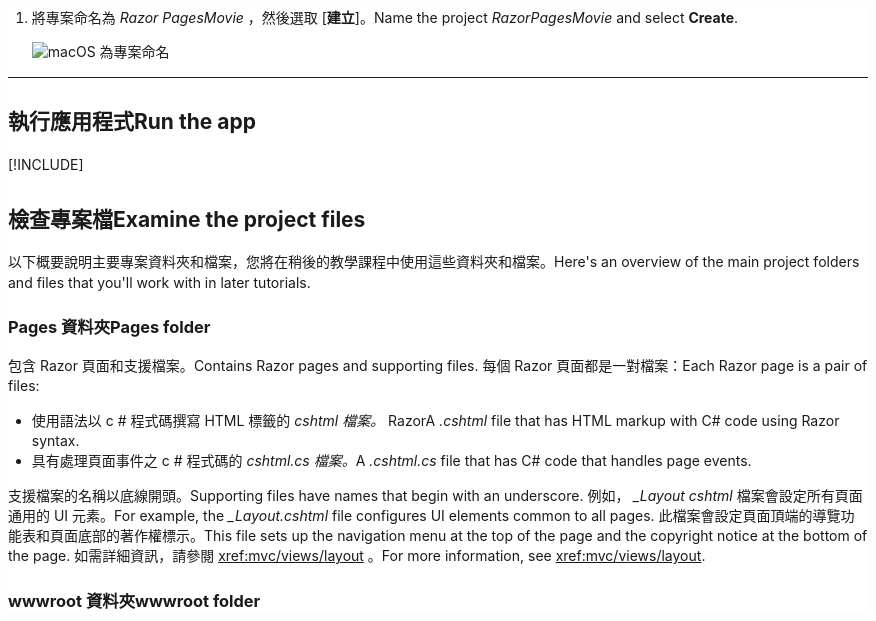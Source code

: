 1. <span data-ttu-id="d2731-153">將專案命名為 *Razor PagesMovie* ，然後選取 [**建立**]。</span><span class="sxs-lookup"><span data-stu-id="d2731-153">Name the project *RazorPagesMovie* and select **Create**.</span></span>

    ![macOS 為專案命名](razor-pages-start/_static/RazorPagesMovie.png)



---

## <a name="run-the-app"></a><span data-ttu-id="d2731-155">執行應用程式</span><span class="sxs-lookup"><span data-stu-id="d2731-155">Run the app</span></span>

  [!INCLUDE[](~/includes/run-the-app.md)]

## <a name="examine-the-project-files"></a><span data-ttu-id="d2731-156">檢查專案檔</span><span class="sxs-lookup"><span data-stu-id="d2731-156">Examine the project files</span></span>

<span data-ttu-id="d2731-157">以下概要說明主要專案資料夾和檔案，您將在稍後的教學課程中使用這些資料夾和檔案。</span><span class="sxs-lookup"><span data-stu-id="d2731-157">Here's an overview of the main project folders and files that you'll work with in later tutorials.</span></span>

### <a name="pages-folder"></a><span data-ttu-id="d2731-158">Pages 資料夾</span><span class="sxs-lookup"><span data-stu-id="d2731-158">Pages folder</span></span>

<span data-ttu-id="d2731-159">包含 Razor 頁面和支援檔案。</span><span class="sxs-lookup"><span data-stu-id="d2731-159">Contains Razor pages and supporting files.</span></span> <span data-ttu-id="d2731-160">每個 Razor 頁面都是一對檔案：</span><span class="sxs-lookup"><span data-stu-id="d2731-160">Each Razor page is a pair of files:</span></span>

* <span data-ttu-id="d2731-161">使用語法以 c # 程式碼撰寫 HTML 標籤的 *cshtml 檔案。* Razor</span><span class="sxs-lookup"><span data-stu-id="d2731-161">A *.cshtml* file that has HTML markup with C# code using Razor syntax.</span></span>
* <span data-ttu-id="d2731-162">具有處理頁面事件之 c # 程式碼的 *cshtml.cs 檔案。*</span><span class="sxs-lookup"><span data-stu-id="d2731-162">A *.cshtml.cs* file that has C# code that handles page events.</span></span>

<span data-ttu-id="d2731-163">支援檔案的名稱以底線開頭。</span><span class="sxs-lookup"><span data-stu-id="d2731-163">Supporting files have names that begin with an underscore.</span></span> <span data-ttu-id="d2731-164">例如， *_Layout cshtml* 檔案會設定所有頁面通用的 UI 元素。</span><span class="sxs-lookup"><span data-stu-id="d2731-164">For example, the *_Layout.cshtml* file configures UI elements common to all pages.</span></span> <span data-ttu-id="d2731-165">此檔案會設定頁面頂端的導覽功能表和頁面底部的著作權標示。</span><span class="sxs-lookup"><span data-stu-id="d2731-165">This file sets up the navigation menu at the top of the page and the copyright notice at the bottom of the page.</span></span> <span data-ttu-id="d2731-166">如需詳細資訊，請參閱 <xref:mvc/views/layout> 。</span><span class="sxs-lookup"><span data-stu-id="d2731-166">For more information, see <xref:mvc/views/layout>.</span></span>

### <a name="wwwroot-folder"></a><span data-ttu-id="d2731-167">wwwroot 資料夾</span><span class="sxs-lookup"><span data-stu-id="d2731-167">wwwroot folder</span></span>
